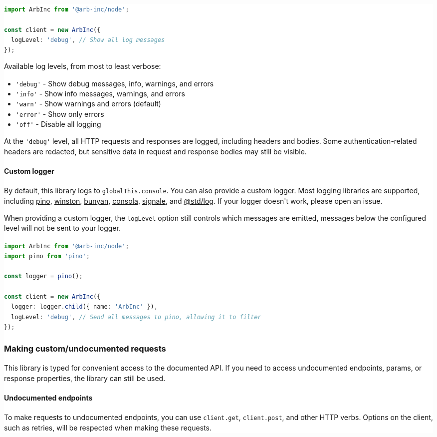 ```ts
import ArbInc from '@arb-inc/node';

const client = new ArbInc({
  logLevel: 'debug', // Show all log messages
});
```

Available log levels, from most to least verbose:

- `'debug'` - Show debug messages, info, warnings, and errors
- `'info'` - Show info messages, warnings, and errors
- `'warn'` - Show warnings and errors (default)
- `'error'` - Show only errors
- `'off'` - Disable all logging

At the `'debug'` level, all HTTP requests and responses are logged, including headers and bodies.
Some authentication-related headers are redacted, but sensitive data in request and response bodies
may still be visible.

#### Custom logger

By default, this library logs to `globalThis.console`. You can also provide a custom logger.
Most logging libraries are supported, including [pino](https://www.npmjs.com/package/pino), [winston](https://www.npmjs.com/package/winston), [bunyan](https://www.npmjs.com/package/bunyan), [consola](https://www.npmjs.com/package/consola), [signale](https://www.npmjs.com/package/signale), and [@std/log](https://jsr.io/@std/log). If your logger doesn't work, please open an issue.

When providing a custom logger, the `logLevel` option still controls which messages are emitted, messages
below the configured level will not be sent to your logger.

```ts
import ArbInc from '@arb-inc/node';
import pino from 'pino';

const logger = pino();

const client = new ArbInc({
  logger: logger.child({ name: 'ArbInc' }),
  logLevel: 'debug', // Send all messages to pino, allowing it to filter
});
```

### Making custom/undocumented requests

This library is typed for convenient access to the documented API. If you need to access undocumented
endpoints, params, or response properties, the library can still be used.

#### Undocumented endpoints

To make requests to undocumented endpoints, you can use `client.get`, `client.post`, and other HTTP verbs.
Options on the client, such as retries, will be respected when making these requests.
